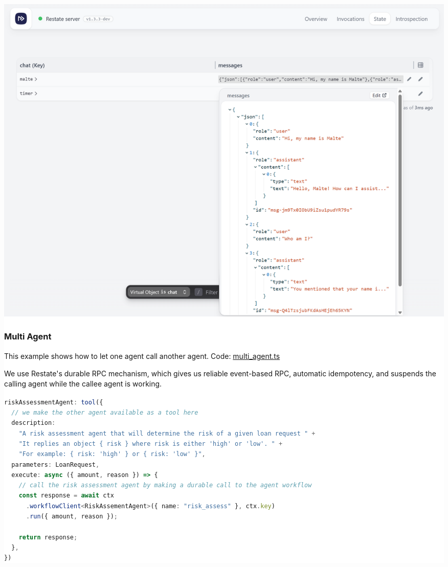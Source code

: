 ![Screenshot of state UI](doc/img/chat_state.png)


### Multi Agent

This example shows how to let one agent call another agent.
Code: [multi_agent.ts](./restate/services/multi_agent.ts)

We use Restate's durable RPC mechanism, which gives us reliable event-based RPC,
automatic idempotency, and suspends the calling agent while the callee agent is working. 

```typescript
riskAssessmentAgent: tool({
  // we make the other agent available as a tool here
  description:
    "A risk assessment agent that will determine the risk of a given loan request " +
    "It replies an object { risk } where risk is either 'high' or 'low'. " +
    "For example: { risk: 'high' } or { risk: 'low' }",
  parameters: LoanRequest,
  execute: async ({ amount, reason }) => {
    // call the risk assessment agent by making a durable call to the agent workflow
    const response = await ctx
      .workflowClient<RiskAssementAgent>({ name: "risk_assess" }, ctx.key)
      .run({ amount, reason });

    return response;
  },
})
```
